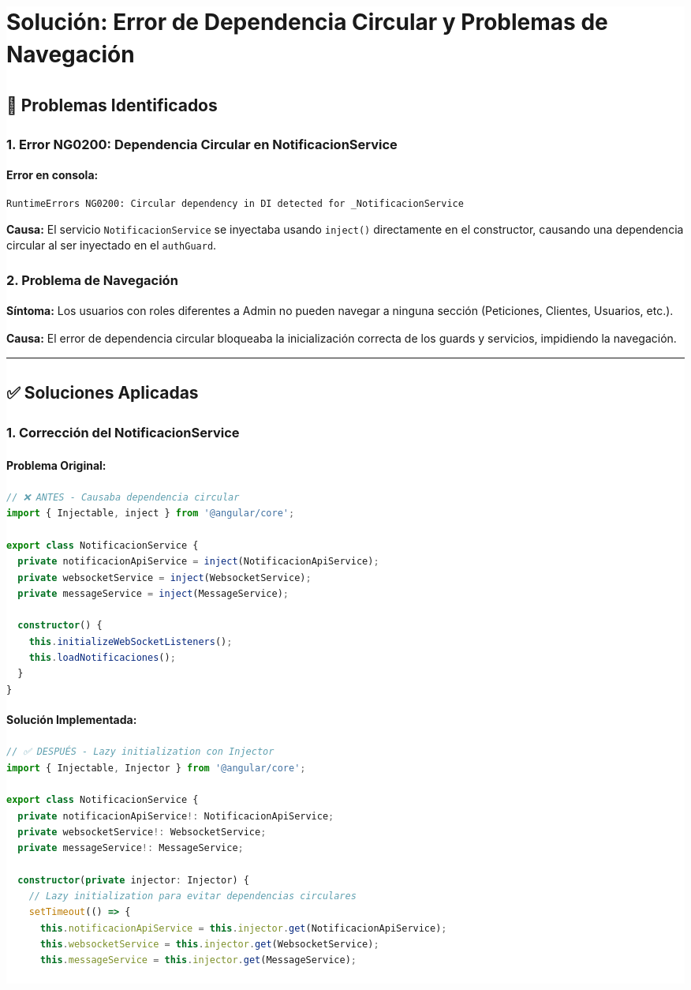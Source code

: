 # Solución: Error de Dependencia Circular y Problemas de Navegación

## 🐛 Problemas Identificados

### 1. Error NG0200: Dependencia Circular en NotificacionService
**Error en consola:**
```
RuntimeErrors NG0200: Circular dependency in DI detected for _NotificacionService
```

**Causa:** El servicio `NotificacionService` se inyectaba usando `inject()` directamente en el constructor, causando una dependencia circular al ser inyectado en el `authGuard`.

### 2. Problema de Navegación
**Síntoma:** Los usuarios con roles diferentes a Admin no pueden navegar a ninguna sección (Peticiones, Clientes, Usuarios, etc.).

**Causa:** El error de dependencia circular bloqueaba la inicialización correcta de los guards y servicios, impidiendo la navegación.

---

## ✅ Soluciones Aplicadas

### 1. Corrección del NotificacionService

#### Problema Original:
```typescript
// ❌ ANTES - Causaba dependencia circular
import { Injectable, inject } from '@angular/core';

export class NotificacionService {
  private notificacionApiService = inject(NotificacionApiService);
  private websocketService = inject(WebsocketService);
  private messageService = inject(MessageService);

  constructor() {
    this.initializeWebSocketListeners();
    this.loadNotificaciones();
  }
}
```

#### Solución Implementada:
```typescript
// ✅ DESPUÉS - Lazy initialization con Injector
import { Injectable, Injector } from '@angular/core';

export class NotificacionService {
  private notificacionApiService!: NotificacionApiService;
  private websocketService!: WebsocketService;
  private messageService!: MessageService;

  constructor(private injector: Injector) {
    // Lazy initialization para evitar dependencias circulares
    setTimeout(() => {
      this.notificacionApiService = this.injector.get(NotificacionApiService);
      this.websocketService = this.injector.get(WebsocketService);
      this.messageService = this.injector.get(MessageService);
      
```
